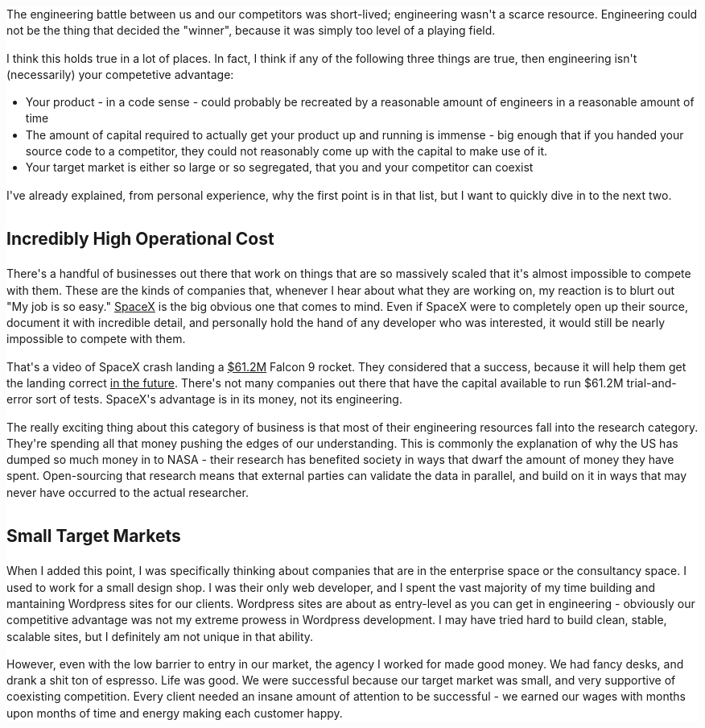The engineering battle between us and our competitors was short-lived; engineering wasn't a scarce resource. Engineering could not be the thing that decided the "winner", because it was simply too level of a playing field.

I think this holds true in a lot of places. In fact, I think if any of the following three things are true, then engineering isn't (necessarily) your competetive advantage:

- Your product - in a code sense - could probably be recreated by a reasonable amount of engineers in a reasonable amount of time
- The amount of capital required to actually get your product up and running is immense - big enough that if you handed your source code to a competitor, they could not reasonably come up with the capital to make use of it.
- Your target market is either so large or so segregated, that you and your competitor can coexist

I've already explained, from personal experience, why the first point is in that list, but I want to quickly dive in to the next two.

## Incredibly High Operational Cost

There's a handful of businesses out there that work on things that are so massively scaled that it's almost impossible to compete with them. These are the kinds of companies that, whenever I hear about what they are working on, my reaction is to blurt out "My job is so easy." [SpaceX](https://www.spacex.com/) is the big obvious one that comes to mind. Even if SpaceX were to completely open up their source, document it with incredible detail, and personally hold the hand of any developer who was interested, it would still be nearly impossible to compete with them.

<iframe src="https://vine.co/v/OjqeYWWpVWK/embed/simple" width="600" height="600" frameborder="0"></iframe><script src="https://platform.vine.co/static/scripts/embed.js"></script>

That's a video of SpaceX crash landing a [$61.2M](https://www.spacex.com/about/capabilities) Falcon 9 rocket. They considered that a success, because it will help them get the landing correct [in the future](https://twitter.com/elonmusk/status/553855109114101760). There's not many companies out there that have the capital available to run $61.2M trial-and-error sort of tests. SpaceX's advantage is in its money, not its engineering.

The really exciting thing about this category of business is that most of their engineering resources fall into the research category. They're spending all that money pushing the edges of our understanding. This is commonly the explanation of why the US has dumped so much money in to NASA - their research has benefited society in ways that dwarf the amount of money they have spent. Open-sourcing that research means that external parties can validate the data in parallel, and build on it in ways that may never have occurred to the actual researcher.

## Small Target Markets

When I added this point, I was specifically thinking about companies that are in the enterprise space or the consultancy space. I used to work for a small design shop. I was their only web developer, and I spent the vast majority of my time building and mantaining Wordpress sites for our clients. Wordpress sites are about as entry-level as you can get in engineering - obviously our competitive advantage was not my extreme prowess in Wordpress development. I may have tried hard to build clean, stable, scalable sites, but I definitely am not unique in that ability.

However, even with the low barrier to entry in our market, the agency I worked for made good money. We had fancy desks, and drank a shit ton of espresso. Life was good. We were successful because our target market was small, and very supportive of coexisting competition. Every client needed an insane amount of attention to be successful - we earned our wages with months upon months of time and energy making each customer happy.
